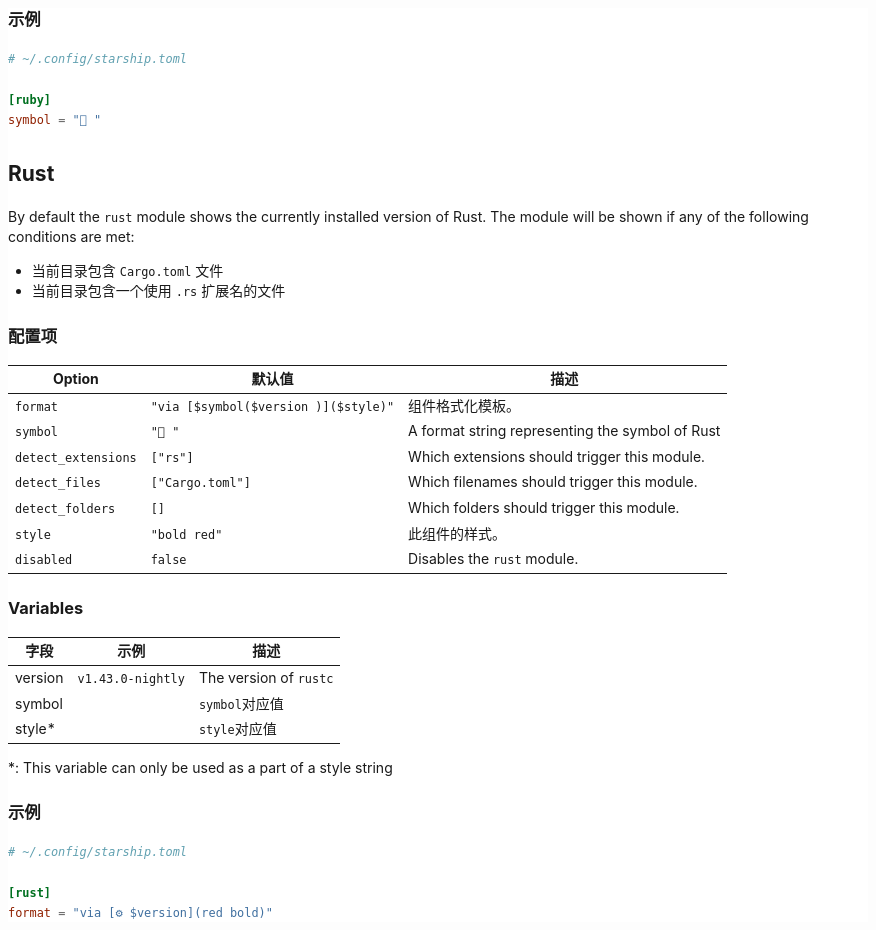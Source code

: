 ### 示例

```toml
# ~/.config/starship.toml

[ruby]
symbol = "🔺 "
```

## Rust

By default the `rust` module shows the currently installed version of Rust. The module will be shown if any of the following conditions are met:

- 当前目录包含 `Cargo.toml` 文件
- 当前目录包含一个使用 `.rs` 扩展名的文件

### 配置项

| Option              | 默认值                                  | 描述                                              |
| ------------------- | ------------------------------------ | ----------------------------------------------- |
| `format`            | `"via [$symbol($version )]($style)"` | 组件格式化模板。                                        |
| `symbol`            | `"🦀 "`                               | A format string representing the symbol of Rust |
| `detect_extensions` | `["rs"]`                             | Which extensions should trigger this module.    |
| `detect_files`      | `["Cargo.toml"]`                     | Which filenames should trigger this module.     |
| `detect_folders`    | `[]`                                 | Which folders should trigger this module.       |
| `style`             | `"bold red"`                         | 此组件的样式。                                         |
| `disabled`          | `false`                              | Disables the `rust` module.                     |

### Variables

| 字段        | 示例                | 描述                     |
| --------- | ----------------- | ---------------------- |
| version   | `v1.43.0-nightly` | The version of `rustc` |
| symbol    |                   | `symbol`对应值            |
| style\* |                   | `style`对应值             |

\*: This variable can only be used as a part of a style string

### 示例

```toml
# ~/.config/starship.toml

[rust]
format = "via [⚙️ $version](red bold)"
```
